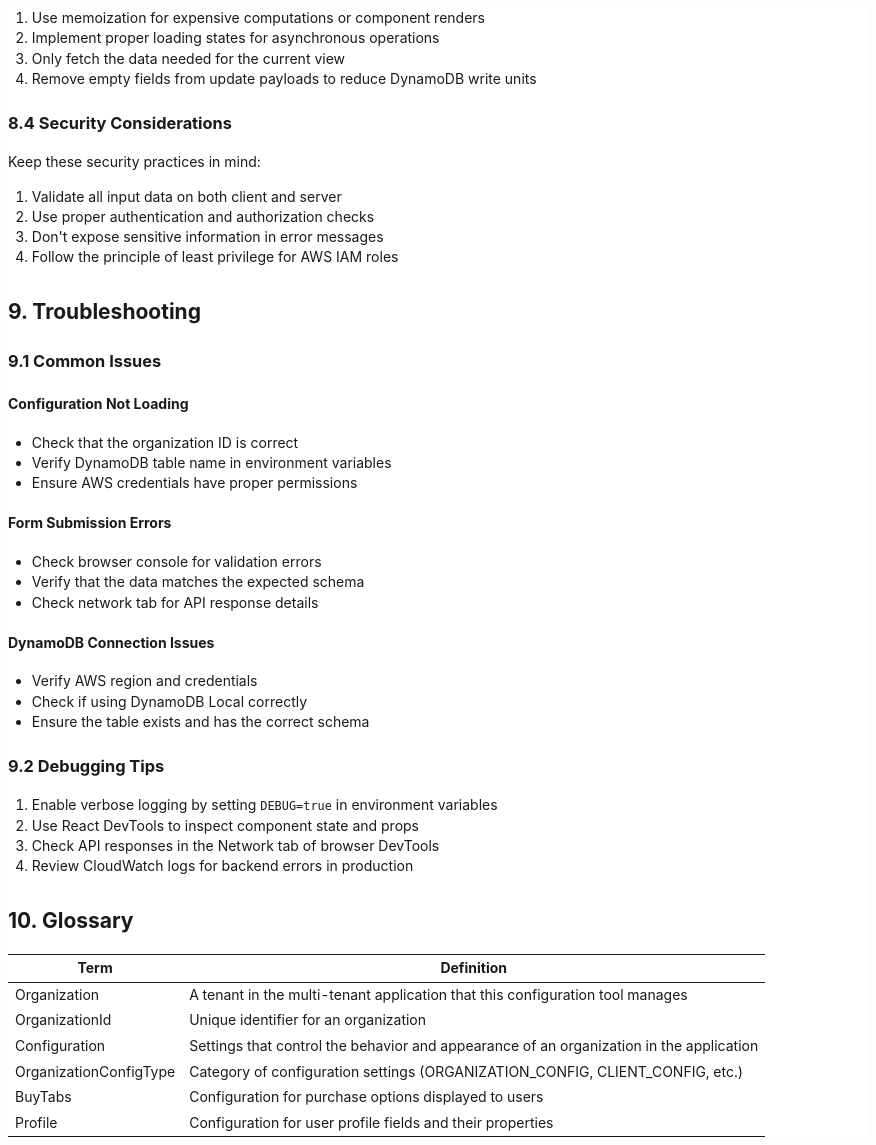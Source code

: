 1. Use memoization for expensive computations or component renders
2. Implement proper loading states for asynchronous operations
3. Only fetch the data needed for the current view
4. Remove empty fields from update payloads to reduce DynamoDB write units

### 8.4 Security Considerations

Keep these security practices in mind:

1. Validate all input data on both client and server
2. Use proper authentication and authorization checks
3. Don't expose sensitive information in error messages
4. Follow the principle of least privilege for AWS IAM roles

## 9. Troubleshooting

### 9.1 Common Issues

#### Configuration Not Loading
- Check that the organization ID is correct
- Verify DynamoDB table name in environment variables
- Ensure AWS credentials have proper permissions

#### Form Submission Errors
- Check browser console for validation errors
- Verify that the data matches the expected schema
- Check network tab for API response details

#### DynamoDB Connection Issues
- Verify AWS region and credentials
- Check if using DynamoDB Local correctly
- Ensure the table exists and has the correct schema

### 9.2 Debugging Tips

1. Enable verbose logging by setting `DEBUG=true` in environment variables
2. Use React DevTools to inspect component state and props
3. Check API responses in the Network tab of browser DevTools
4. Review CloudWatch logs for backend errors in production

## 10. Glossary

| Term | Definition |
|------|------------|
| Organization | A tenant in the multi-tenant application that this configuration tool manages |
| OrganizationId | Unique identifier for an organization |
| Configuration | Settings that control the behavior and appearance of an organization in the application |
| OrganizationConfigType | Category of configuration settings (ORGANIZATION_CONFIG, CLIENT_CONFIG, etc.) |
| BuyTabs | Configuration for purchase options displayed to users |
| Profile | Configuration for user profile fields and their properties |
